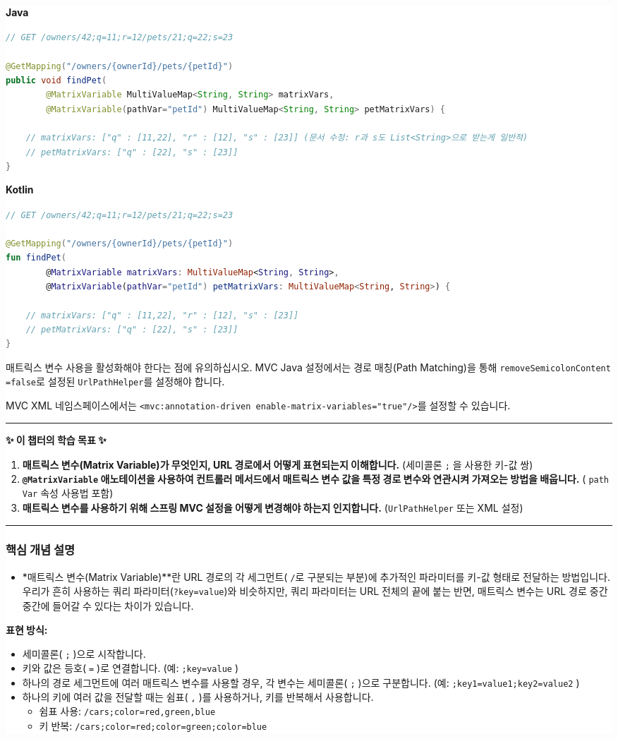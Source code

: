 **Java**

```java
// GET /owners/42;q=11;r=12/pets/21;q=22;s=23

@GetMapping("/owners/{ownerId}/pets/{petId}")
public void findPet(
        @MatrixVariable MultiValueMap<String, String> matrixVars,
        @MatrixVariable(pathVar="petId") MultiValueMap<String, String> petMatrixVars) {

    // matrixVars: ["q" : [11,22], "r" : [12], "s" : [23]] (문서 수정: r과 s도 List<String>으로 받는게 일반적)
    // petMatrixVars: ["q" : [22], "s" : [23]]
}
```

**Kotlin**

```kotlin
// GET /owners/42;q=11;r=12/pets/21;q=22;s=23

@GetMapping("/owners/{ownerId}/pets/{petId}")
fun findPet(
        @MatrixVariable matrixVars: MultiValueMap<String, String>,
        @MatrixVariable(pathVar="petId") petMatrixVars: MultiValueMap<String, String>) {

    // matrixVars: ["q" : [11,22], "r" : [12], "s" : [23]]
    // petMatrixVars: ["q" : [22], "s" : [23]]
}
```

매트릭스 변수 사용을 활성화해야 한다는 점에 유의하십시오. MVC Java 설정에서는 경로 매칭(Path Matching)을 통해 `removeSemicolonContent=false`로 설정된 `UrlPathHelper`를 설정해야 합니다.

MVC XML 네임스페이스에서는 `<mvc:annotation-driven enable-matrix-variables="true"/>`를 설정할 수 있습니다.

---

**✨ 이 챕터의 학습 목표 ✨**

1. **매트릭스 변수(Matrix Variable)가 무엇인지, URL 경로에서 어떻게 표현되는지 이해합니다.** (세미콜론 `;` 을 사용한 키-값 쌍)
2. **`@MatrixVariable` 애노테이션을 사용하여 컨트롤러 메서드에서 매트릭스 변수 값을 특정 경로 변수와 연관시켜 가져오는 방법을 배웁니다.** ( `pathVar` 속성 사용법 포함)
3. **매트릭스 변수를 사용하기 위해 스프링 MVC 설정을 어떻게 변경해야 하는지 인지합니다.** (`UrlPathHelper` 또는 XML 설정)

---

### 핵심 개념 설명

- *매트릭스 변수(Matrix Variable)**란 URL 경로의 각 세그먼트( `/`로 구분되는 부분)에 추가적인 파라미터를 키-값 형태로 전달하는 방법입니다. 우리가 흔히 사용하는 쿼리 파라미터(`?key=value`)와 비슷하지만, 쿼리 파라미터는 URL 전체의 끝에 붙는 반면, 매트릭스 변수는 URL 경로 중간중간에 들어갈 수 있다는 차이가 있습니다.

**표현 방식:**

- 세미콜론( `;` )으로 시작합니다.
- 키와 값은 등호( `=` )로 연결합니다. (예: `;key=value` )
- 하나의 경로 세그먼트에 여러 매트릭스 변수를 사용할 경우, 각 변수는 세미콜론( `;` )으로 구분합니다. (예: `;key1=value1;key2=value2` )
- 하나의 키에 여러 값을 전달할 때는 쉼표( `,` )를 사용하거나, 키를 반복해서 사용합니다.
  - 쉼표 사용: `/cars;color=red,green,blue`
  - 키 반복: `/cars;color=red;color=green;color=blue`
